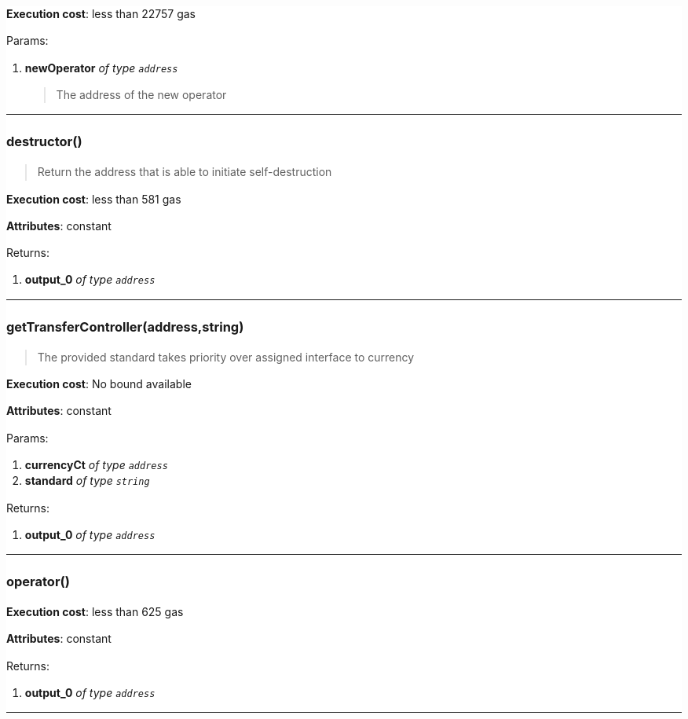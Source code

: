 
**Execution cost**: less than 22757 gas


Params:

1. **newOperator** *of type `address`*

    > The address of the new operator



--- 
### destructor()
>
>Return the address that is able to initiate self-destruction


**Execution cost**: less than 581 gas

**Attributes**: constant



Returns:


1. **output_0** *of type `address`*

--- 
### getTransferController(address,string)
>
>The provided standard takes priority over assigned interface to currency


**Execution cost**: No bound available

**Attributes**: constant


Params:

1. **currencyCt** *of type `address`*
2. **standard** *of type `string`*

Returns:


1. **output_0** *of type `address`*

--- 
### operator()


**Execution cost**: less than 625 gas

**Attributes**: constant



Returns:


1. **output_0** *of type `address`*

--- 